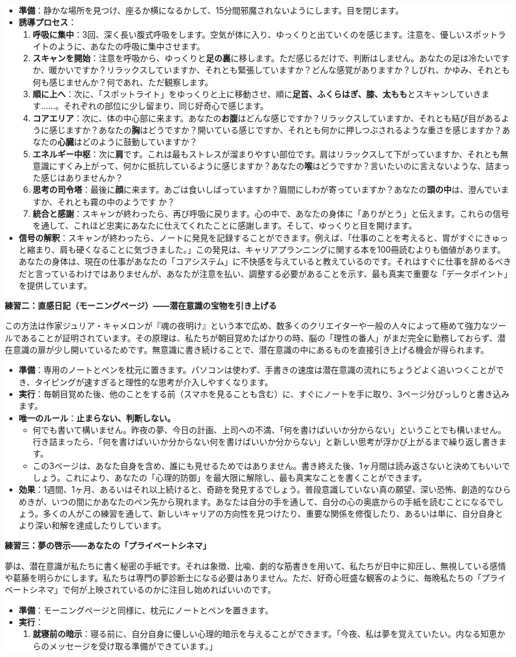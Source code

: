 *   **準備**：静かな場所を見つけ、座るか横になるかして、15分間邪魔されないようにします。目を閉じます。
*   **誘導プロセス**：
    1.  **呼吸に集中**：3回、深く長い腹式呼吸をします。空気が体に入り、ゆっくりと出ていくのを感じます。注意を、優しいスポットライトのように、あなたの呼吸に集中させます。
    2.  **スキャンを開始**：注意を呼吸から、ゆっくりと**足の裏**に移します。ただ感じるだけで、判断はしません。あなたの足は冷たいですか、暖かいですか？リラックスしていますか、それとも緊張していますか？どんな感覚がありますか？しびれ、かゆみ、それとも何も感じませんか？何であれ、ただ観察します。
    3.  **順に上へ**：次に、「スポットライト」をゆっくりと上に移動させ、順に**足首、ふくらはぎ、膝、太もも**とスキャンしていきます……。それぞれの部位に少し留まり、同じ好奇心で感じます。
    4.  **コアエリア**：次に、体の中心部に来ます。あなたの**お腹**はどんな感じですか？リラックスしていますか、それとも結び目があるように感じますか？あなたの**胸**はどうですか？開いている感じですか、それとも何かに押しつぶされるような重さを感じますか？あなたの**心臓**はどのように鼓動していますか？
    5.  **エネルギー中枢**：次に**肩**です。これは最もストレスが溜まりやすい部位です。肩はリラックスして下がっていますか、それとも無意識にすくみ上がって、何かに抵抗しているように感じますか？あなたの**喉**はどうですか？言いたいのに言えないような、詰まった感じはありませんか？
    6.  **思考の司令塔**：最後に**顔**に来ます。あごは食いしばっていますか？眉間にしわが寄っていますか？あなたの**頭の中**は、澄んでいますか、それとも霧の中のようです
    か？
    7.  **統合と感謝**：スキャンが終わったら、再び呼吸に戻ります。心の中で、あなたの身体に「ありがとう」と伝えます。これらの信号を通して、これほど忠実にあなたに仕えてくれたことに感謝します。そして、ゆっくりと目を開けます。
*   **信号の解釈**：スキャンが終わったら、ノートに発見を記録することができます。例えば、「仕事のことを考えると、胃がすぐにきゅっと縮まり、肩も硬くなることに気づきました。」この発見は、キャリアプランニングに関する本を100冊読むよりも価値があります。あなたの身体は、現在の仕事があなたの「コアシステム」に不快感を与えていると教えているのです。それはすぐに仕事を辞めるべきだと言っているわけではありませんが、あなたが注意を払い、調整する必要があることを示す、最も真実で重要な「データポイント」を提供しています。

**練習二：直感日記（モーニングページ）——潜在意識の宝物を引き上げる**

この方法は作家ジュリア・キャメロンが『魂の夜明け』という本で広め、数多くのクリエイターや一般の人々によって極めて強力なツールであることが証明されています。その原理は、私たちが朝目覚めたばかりの時、脳の「理性の番人」がまだ完全に勤務しておらず、潜在意識の扉が少し開いているためです。無意識に書き続けることで、潜在意識の中にあるものを直接引き上げる機会が得られます。

*   **準備**：専用のノートとペンを枕元に置きます。パソコンは使わず、手書きの速度は潜在意識の流れにちょうどよく追いつくことができ、タイピングが速すぎると理性的な思考が介入しやすくなります。
*   **実行**：毎朝目覚めた後、他のことをする前（スマホを見ることも含む）に、すぐにノートを手に取り、3ページ分びっしりと書き込みます。
*   **唯一のルール**：**止まらない、判断しない。**
    *   何でも書いて構いません。昨夜の夢、今日の計画、上司への不満、「何を書けばいいか分からない」ということでも構いません。行き詰まったら、「何を書けばいいか分からない何を書けばいいか分からない」と新しい思考が浮かび上がるまで繰り返し書きます。
    *   この3ページは、あなた自身を含め、誰にも見せるためではありません。書き終えた後、1ヶ月間は読み返さないと決めてもいいでしょう。これにより、あなたの「心理的防御」を最大限に解除し、最も真実なことを書くことができます。
*   **効果**：1週間、1ヶ月、あるいはそれ以上続けると、奇跡を発見するでしょう。普段意識していない真の願望、深い恐怖、創造的なひらめきが、いつの間にかあなたのペン先から現れます。あなたは自分の手を通して、自分の心の奥底からの手紙を読むことになるでしょう。多くの人がこの練習を通して、新しいキャリアの方向性を見つけたり、重要な関係を修復したり、あるいは単に、自分自身とより深い和解を達成したりしています。

**練習三：夢の啓示——あなたの「プライベートシネマ」**

夢は、潜在意識が私たちに書く秘密の手紙です。それは象徴、比喩、劇的な筋書きを用いて、私たちが日中に抑圧し、無視している感情や葛藤を明らかにします。私たちは専門の夢診断士になる必要はありません。ただ、好奇心旺盛な観客のように、毎晩私たちの「プライベートシネマ」で何が上映されているのかに注目し始めればいいのです。

*   **準備**：モーニングページと同様に、枕元にノートとペンを置きます。
*   **実行**：
    1.  **就寝前の暗示**：寝る前に、自分自身に優しい心理的暗示を与えることができます。「今夜、私は夢を覚えていたい。内なる知恵からのメッセージを受け取る準備ができています。」
